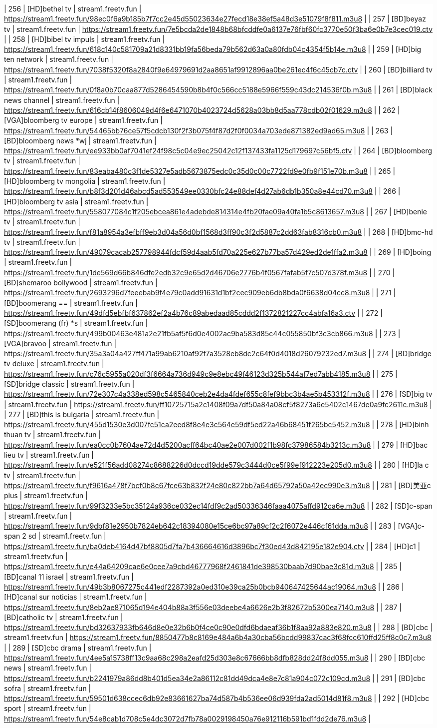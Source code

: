 | 256 | [HD]bethel tv | stream1.freetv.fun | <https://stream1.freetv.fun/98ec0f6a9b185b7f7cc2e45d55023634e27fecd18e38ef5a48d3e51079f8f811.m3u8> |
| 257 | [BD]beyaz tv | stream1.freetv.fun | <https://stream1.freetv.fun/7e5bcda2de1848b68bfcddfe0a6137e76fbf60fc3770e50f3ba6e0b7e3cec019.ctv> |
| 258 | [HD]bibel tv impuls | stream1.freetv.fun | <https://stream1.freetv.fun/618c140c581709a21d8331bb19fa56beda79b562d63a0a80fdb04c4354f5b14e.m3u8> |
| 259 | [HD]big ten network | stream1.freetv.fun | <https://stream1.freetv.fun/7038f5320f8a2840f9e64979691d2aa8651af9912896aa0be261ec4f6c45cb7c.ctv> |
| 260 | [BD]billiard tv | stream1.freetv.fun | <https://stream1.freetv.fun/0f8a0b70caa877d5286454590b8b4f0c566cc5188e5966f559c43dc214536f0b.m3u8> |
| 261 | [BD]black news channel | stream1.freetv.fun | <https://stream1.freetv.fun/616cb14f8606049d4f6e6471070b4023724d5628a03bb8d5aa778cdb02f01629.m3u8> |
| 262 | [VGA]bloomberg tv europe | stream1.freetv.fun | <https://stream1.freetv.fun/54465bb76ce57f5cdcb130f2f3b075f4f87d2f0f0034a703ede871382ed9ad65.m3u8> |
| 263 | [BD]bloomberg news *wj | stream1.freetv.fun | <https://stream1.freetv.fun/ee933bb0af7041ef24f98c5c04e9ec25042c12f137433fa1125d179697c56bf5.ctv> |
| 264 | [BD]bloomberg tv | stream1.freetv.fun | <https://stream1.freetv.fun/83eaba480c3f1de5327e5adb5673875edc0c35d0c00c7722fd9e0fb9f151e70b.m3u8> |
| 265 | [HD]bloomberg tv mongolia | stream1.freetv.fun | <https://stream1.freetv.fun/b8f3d201d46abcd5ad553549ee0330bfc24e88def4d27ab6db1b350a8e44cd70.m3u8> |
| 266 | [HD]bloomberg tv asia | stream1.freetv.fun | <https://stream1.freetv.fun/558077084c1f205ebcea861e4adebde814314e4fb20fae09a40fa1b5c8613657.m3u8> |
| 267 | [HD]benie tv | stream1.freetv.fun | <https://stream1.freetv.fun/f81a8954a3efbff9eb3d04a56d0bf1568d3ff90c3f2d5887c2dd63fab8316cb0.m3u8> |
| 268 | [HD]bmc-hd tv | stream1.freetv.fun | <https://stream1.freetv.fun/49079cacab257798944fdcf59d4aab5fd70a225e627b77ba57d429ed2de1ffa2.m3u8> |
| 269 | [HD]boing | stream1.freetv.fun | <https://stream1.freetv.fun/1de569d66b846dfe2edb32c9e65d2d46706e2776b4f0567fafab5f7c507d378f.m3u8> |
| 270 | [BD]shemaroo bollywood | stream1.freetv.fun | <https://stream1.freetv.fun/2693296d7feeebab9f4e79c0add91631d1bf2cec909eb6db8bda0f6638d04cc8.m3u8> |
| 271 | [BD]boomerang == | stream1.freetv.fun | <https://stream1.freetv.fun/49dfd5ebfbf637862ef2a4b76c89abedaad85cddd2f1372821227cc4abfa16a3.ctv> |
| 272 | [SD]boomerang (fr) *s | stream1.freetv.fun | <https://stream1.freetv.fun/499b00463e481a2e21fb5af5f6d0e4002ac9ba583d85c44c055850bf3c3cb866.m3u8> |
| 273 | [VGA]bravoo | stream1.freetv.fun | <https://stream1.freetv.fun/35a3a04a427ff471a99ab6210af92f7a3528eb8dc2c64f0d4018d26079232ed7.m3u8> |
| 274 | [BD]bridge tv deluxe | stream1.freetv.fun | <https://stream1.freetv.fun/c76c5955a020df3f6664a736d949c9e8ebc49f46123d325b544af7ed7abb4185.m3u8> |
| 275 | [SD]bridge classic | stream1.freetv.fun | <https://stream1.freetv.fun/72e307c4a338ed598c5465840ceb2e4da4fdef655c8fef9bbc3b4ae5b453312f.m3u8> |
| 276 | [SD]big tv | stream1.freetv.fun | <https://stream1.freetv.fun/ff10725715a2c1408f09a7df50a84a08cf5f8273a6e5402c1467de0a9fc2611c.m3u8> |
| 277 | [BD]this is bulgaria | stream1.freetv.fun | <https://stream1.freetv.fun/455d1530e3d007fc51ca2eed8f8e4e3c564e59df5ed22a46b68451f265bc5452.m3u8> |
| 278 | [HD]binh thuan tv | stream1.freetv.fun | <https://stream1.freetv.fun/ea0cc0b7604ae72d4d5200acff64bc40ae2e007d002f1b98fc37986584b3213c.m3u8> |
| 279 | [HD]bac lieu tv | stream1.freetv.fun | <https://stream1.freetv.fun/e521f56add08274c8688226d0dccd19dde579c3444d0ce5f99ef912223e205d0.m3u8> |
| 280 | [HD]la c tv | stream1.freetv.fun | <https://stream1.freetv.fun/f9616a478f7bcf0b8c67fce63b832f24e80c822bb7a64d65792a50a42ec990e3.m3u8> |
| 281 | [BD]美亚c plus | stream1.freetv.fun | <https://stream1.freetv.fun/99f3233e5bc35124a936ce032ec14fdf9c2ad50336346faaa4075affd912ca6e.m3u8> |
| 282 | [SD]c-span | stream1.freetv.fun | <https://stream1.freetv.fun/9dbf81e2950b7824eb642c18394080e15ce6bc97a89cf2c2f6072e446cf61dda.m3u8> |
| 283 | [VGA]c-span 2 sd | stream1.freetv.fun | <https://stream1.freetv.fun/ba0deb4164d47bf8805d7fa7b436664616d3896bc7f30ed43d842195e182e904.ctv> |
| 284 | [HD]c1 | stream1.freetv.fun | <https://stream1.freetv.fun/e44a64209cae6e0cee7a9cbd46777968f2461841de398530baab7d90bae3c81d.m3u8> |
| 285 | [BD]canal 11 israel | stream1.freetv.fun | <https://stream1.freetv.fun/49b3b8067275c441edf2287392a0ed310e39ca25b0bcb940647425644ac19064.m3u8> |
| 286 | [HD]canal sur noticias | stream1.freetv.fun | <https://stream1.freetv.fun/8eb2ae871065d194e404b88a3f556e03deebe4a6626e2b3f82672b5300ea7140.m3u8> |
| 287 | [BD]catholic tv | stream1.freetv.fun | <https://stream1.freetv.fun/bd32637933fb646d8e0e32b6b0f4ce0c90e0dfd6bdaeaf36b1f8aa92a883e820.m3u8> |
| 288 | [BD]cbc | stream1.freetv.fun | <https://stream1.freetv.fun/8850477b8c8169e484a6b4a30cba56bcdd99837cac3f68fcc610ffd25ff8c0c7.m3u8> |
| 289 | [SD]cbc drama | stream1.freetv.fun | <https://stream1.freetv.fun/4ee5a15738ff13c9aa68c298a2eafd25d303e8c67666bb8dfb828dd24f8dd055.m3u8> |
| 290 | [BD]cbc news | stream1.freetv.fun | <https://stream1.freetv.fun/b2241979a86dd8b401d5ea34e2a86112c81dd49dca4e8e7c81a904c072c109cd.m3u8> |
| 291 | [BD]cbc sofra | stream1.freetv.fun | <https://stream1.freetv.fun/59501d638ccec6db92e83661627ba74d587b4b536ee06d939fda2ad5014d81f8.m3u8> |
| 292 | [HD]cbc sport | stream1.freetv.fun | <https://stream1.freetv.fun/54e8cab1d708c5e4dc3072d7fb78a0029198450a76e912116b591bd1fdd2de76.m3u8> |